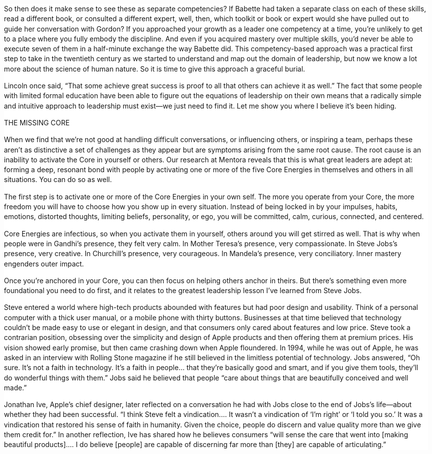 So then does it make sense to see these as separate competencies? If Babette had taken a separate class on each of these skills, read a different book, or consulted a different expert, well, then, which toolkit or book or expert would she have pulled out to guide her conversation with Gordon? If you approached your growth as a leader one competency at a time, you’re unlikely to get to a place where you fully embody the discipline. And even if you acquired mastery over multiple skills, you’d never be able to execute seven of them in a half-minute exchange the way Babette did. This competency-based approach was a practical first step to take in the twentieth century as we started to understand and map out the domain of leadership, but now we know a lot more about the science of human nature. So it is time to give this approach a graceful burial.

Lincoln once said, “That some achieve great success is proof to all that others can achieve it as well.” The fact that some people with limited formal education have been able to figure out the equations of leadership on their own means that a radically simple and intuitive approach to leadership must exist—we just need to find it. Let me show you where I believe it’s been hiding.

THE MISSING CORE

When we find that we’re not good at handling difficult conversations, or influencing others, or inspiring a team, perhaps these aren’t as distinctive a set of challenges as they appear but are symptoms arising from the same root cause. The root cause is an inability to activate the Core in yourself or others. Our research at Mentora reveals that this is what great leaders are adept at: forming a deep, resonant bond with people by activating one or more of the five Core Energies in themselves and others in all situations. You can do so as well.

The first step is to activate one or more of the Core Energies in your own self. The more you operate from your Core, the more freedom you will have to choose how you show up in every situation. Instead of being locked in by your impulses, habits, emotions, distorted thoughts, limiting beliefs, personality, or ego, you will be committed, calm, curious, connected, and centered.

Core Energies are infectious, so when you activate them in yourself, others around you will get stirred as well. That is why when people were in Gandhi’s presence, they felt very calm. In Mother Teresa’s presence, very compassionate. In Steve Jobs’s presence, very creative. In Churchill’s presence, very courageous. In Mandela’s presence, very conciliatory. Inner mastery engenders outer impact.

Once you’re anchored in your Core, you can then focus on helping others anchor in theirs. But there’s something even more foundational you need to do first, and it relates to the greatest leadership lesson I’ve learned from Steve Jobs.

Steve entered a world where high-tech products abounded with features but had poor design and usability. Think of a personal computer with a thick user manual, or a mobile phone with thirty buttons. Businesses at that time believed that technology couldn’t be made easy to use or elegant in design, and that consumers only cared about features and low price. Steve took a contrarian position, obsessing over the simplicity and design of Apple products and then offering them at premium prices. His vision showed early promise, but then came crashing down when Apple floundered. In 1994, while he was out of Apple, he was asked in an interview with Rolling Stone magazine if he still believed in the limitless potential of technology. Jobs answered, “Oh sure. It’s not a faith in technology. It’s a faith in people… that they’re basically good and smart, and if you give them tools, they’ll do wonderful things with them.” Jobs said he believed that people “care about things that are beautifully conceived and well made.”

Jonathan Ive, Apple’s chief designer, later reflected on a conversation he had with Jobs close to the end of Jobs’s life—about whether they had been successful. “I think Steve felt a vindication.… It wasn’t a vindication of ‘I’m right’ or ‘I told you so.’ It was a vindication that restored his sense of faith in humanity. Given the choice, people do discern and value quality more than we give them credit for.” In another reflection, Ive has shared how he believes consumers “will sense the care that went into [making beautiful products].… I do believe [people] are capable of discerning far more than [they] are capable of articulating.”
